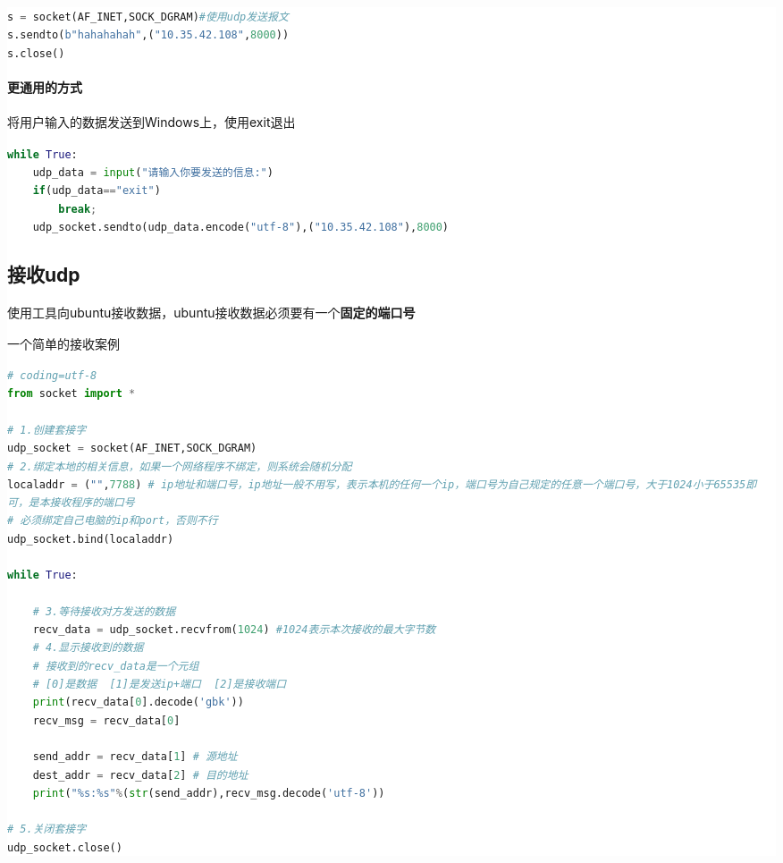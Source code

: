 

```python
s = socket(AF_INET,SOCK_DGRAM)#使用udp发送报文
s.sendto(b"hahahahah",("10.35.42.108",8000))
s.close()
```



#### 更通用的方式

将用户输入的数据发送到Windows上，使用exit退出

```python
while True:
	udp_data = input("请输入你要发送的信息:")
    if(udp_data=="exit")
    	break;
    udp_socket.sendto(udp_data.encode("utf-8"),("10.35.42.108"),8000)
```





## 接收udp

使用工具向ubuntu接收数据，ubuntu接收数据必须要有一个**固定的端口号**



一个简单的接收案例

```python
# coding=utf-8
from socket import *

# 1.创建套接字
udp_socket = socket(AF_INET,SOCK_DGRAM)
# 2.绑定本地的相关信息，如果一个网络程序不绑定，则系统会随机分配
localaddr = ("",7788) # ip地址和端口号，ip地址一般不用写，表示本机的任何一个ip，端口号为自己规定的任意一个端口号，大于1024小于65535即可，是本接收程序的端口号
# 必须绑定自己电脑的ip和port，否则不行
udp_socket.bind(localaddr)

while True:

    # 3.等待接收对方发送的数据
    recv_data = udp_socket.recvfrom(1024) #1024表示本次接收的最大字节数
    # 4.显示接收到的数据
    # 接收到的recv_data是一个元组
    # [0]是数据  [1]是发送ip+端口  [2]是接收端口
    print(recv_data[0].decode('gbk'))
    recv_msg = recv_data[0]

    send_addr = recv_data[1] # 源地址
    dest_addr = recv_data[2] # 目的地址
    print("%s:%s"%(str(send_addr),recv_msg.decode('utf-8'))

# 5.关闭套接字
udp_socket.close()
```
